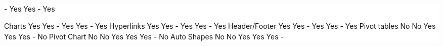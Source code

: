 -</td><td>
Yes</td><td>
Yes</td><td>
-</td><td>
Yes</td></tr>
<tr>
<td>
Charts</td><td>
Yes</td><td>
Yes</td><td>
-</td><td>
Yes</td><td>
Yes</td><td>
-</td><td>
Yes</td></tr>
<tr>
<td>
Hyperlinks</td><td>
Yes</td><td>
Yes</td><td>
-</td><td>
Yes</td><td>
Yes</td><td>
-</td><td>
Yes</td></tr>
<tr>
<td>
Header/Footer</td><td>
Yes</td><td>
Yes</td><td>
-</td><td>
Yes</td><td>
Yes</td><td>
-</td><td>
Yes</td></tr>
<tr>
<td>
Pivot tables</td><td>
No</td><td>
No</td><td>
Yes</td><td>
Yes</td><td>
Yes</td><td>
-</td><td>
No</td></tr>
<tr>
<td>
Pivot Chart</td><td>
No</td><td>
No</td><td>
Yes</td><td>
Yes</td><td>
Yes</td><td>
-</td><td>
No</td></tr>
<tr>
<td>
Auto Shapes</td><td>
No</td><td>
No</td><td>
Yes</td><td>
Yes</td><td>
Yes</td><td>
-</td><td>